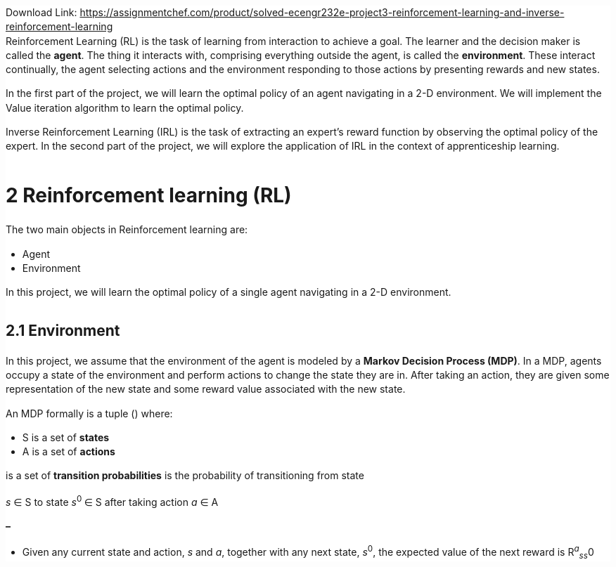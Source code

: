 Download Link: https://assignmentchef.com/product/solved-ecengr232e-project3-reinforcement-learning-and-inverse-reinforcement-learning
<br>
Reinforcement Learning (RL) is the task of learning from interaction to achieve a goal. The learner and the decision maker is called the <strong>agent</strong>. The thing it interacts with, comprising everything outside the agent, is called the <strong>environment</strong>. These interact continually, the agent selecting actions and the environment responding to those actions by presenting rewards and new states.

In the first part of the project, we will learn the optimal policy of an agent navigating in a 2-D environment. We will implement the Value iteration algorithm to learn the optimal policy.

Inverse Reinforcement Learning (IRL) is the task of extracting an expert’s reward function by observing the optimal policy of the expert. In the second part of the project, we will explore the application of IRL in the context of apprenticeship learning.

<h1>2           Reinforcement learning (RL)</h1>

The two main objects in Reinforcement learning are:

<ul>

 <li>Agent</li>

 <li>Environment</li>

</ul>

In this project, we will learn the optimal policy of a single agent navigating in a 2-D environment.

<h2>2.1         Environment</h2>

In this project, we assume that the environment of the agent is modeled by a <strong>Markov Decision Process (MDP)</strong>. In a MDP, agents occupy a state of the environment and perform actions to change the state they are in. After taking an action, they are given some representation of the new state and some reward value associated with the new state.

An MDP formally is a tuple () where:

<ul>

 <li>S is a set of <strong>states</strong></li>

 <li>A is a set of <strong>actions</strong></li>

</ul>

is a set of <strong>transition probabilities</strong> is the probability of transitioning from state

<em>s </em>∈ S to state <em>s</em><sup>0 </sup>∈ S after taking action <em>a </em>∈ A

<strong>–</strong>

<ul>

 <li>Given any current state and action, <em>s </em>and <em>a</em>, together with any next state, <em>s</em><sup>0</sup>, the expected value of the next reward is R<em><sup>a</sup><sub>ss</sub></em>0</li>
